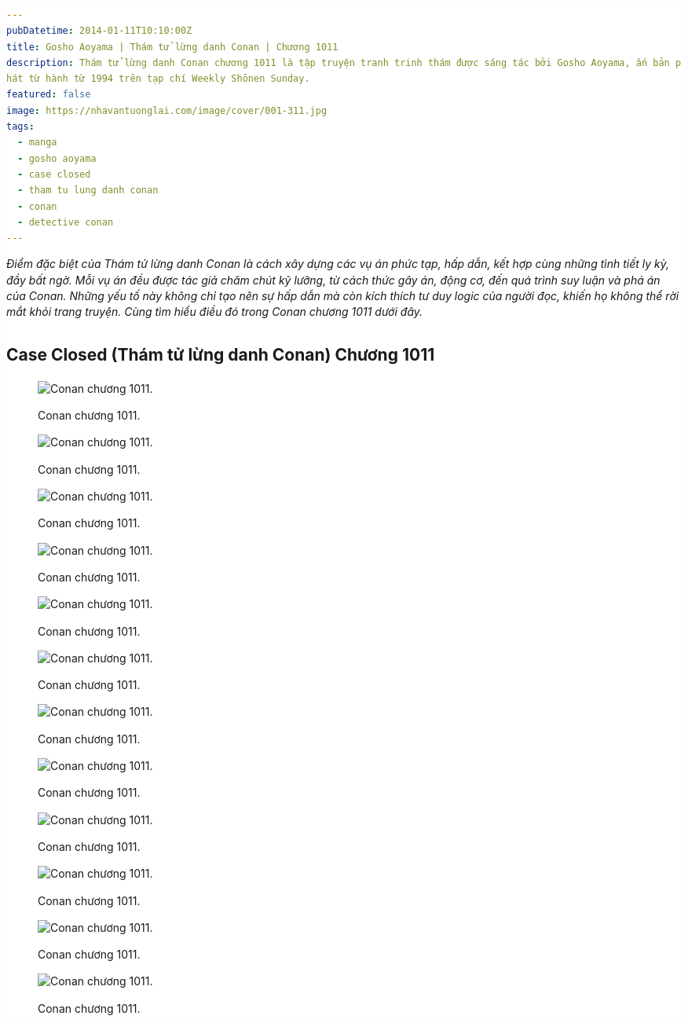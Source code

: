 ```yaml
---
pubDatetime: 2014-01-11T10:10:00Z
title: Gosho Aoyama | Thám tử lừng danh Conan | Chương 1011
description: Thám tử lừng danh Conan chương 1011 là tập truyện tranh trinh thám được sáng tác bởi Gosho Aoyama, ấn bản phát từ hành từ 1994 trên tạp chí Weekly Shōnen Sunday.
featured: false
image: https://nhavantuonglai.com/image/cover/001-311.jpg
tags:
  - manga
  - gosho aoyama
  - case closed
  - tham tu lung danh conan
  - conan
  - detective conan
---
```


_Điểm đặc biệt của Thám tử lừng danh Conan là cách xây dựng các vụ án phức tạp, hấp dẫn, kết hợp cùng những tình tiết ly kỳ, đầy bất ngờ. Mỗi vụ án đều được tác giả chăm chút kỹ lưỡng, từ cách thức gây án, động cơ, đến quá trình suy luận và phá án của Conan. Những yếu tố này không chỉ tạo nên sự hấp dẫn mà còn kích thích tư duy logic của người đọc, khiến họ không thể rời mắt khỏi trang truyện. Cùng tìm hiểu điều đó trong Conan chương 1011 dưới đây._

## Case Closed (Thám tử lừng danh Conan) Chương 1011

<figure><img src="https://nhavantuonglai.blog/manga/gosho-aoyama/case-closed/1011-01.jpg" alt="Conan chương 1011." title="Conan chương 1011." height=100% width=100%><figcaption></p>Conan chương 1011.</p></figcaption></figure>

<figure><img src="https://nhavantuonglai.blog/manga/gosho-aoyama/case-closed/1011-02.jpg" alt="Conan chương 1011." title="Conan chương 1011." height=100% width=100%><figcaption></p>Conan chương 1011.</p></figcaption></figure>

<figure><img src="https://nhavantuonglai.blog/manga/gosho-aoyama/case-closed/1011-03.jpg" alt="Conan chương 1011." title="Conan chương 1011." height=100% width=100%><figcaption></p>Conan chương 1011.</p></figcaption></figure>

<figure><img src="https://nhavantuonglai.blog/manga/gosho-aoyama/case-closed/1011-04.jpg" alt="Conan chương 1011." title="Conan chương 1011." height=100% width=100%><figcaption></p>Conan chương 1011.</p></figcaption></figure>

<figure><img src="https://nhavantuonglai.blog/manga/gosho-aoyama/case-closed/1011-05.jpg" alt="Conan chương 1011." title="Conan chương 1011." height=100% width=100%><figcaption></p>Conan chương 1011.</p></figcaption></figure>

<figure><img src="https://nhavantuonglai.blog/manga/gosho-aoyama/case-closed/1011-06.jpg" alt="Conan chương 1011." title="Conan chương 1011." height=100% width=100%><figcaption></p>Conan chương 1011.</p></figcaption></figure>

<figure><img src="https://nhavantuonglai.blog/manga/gosho-aoyama/case-closed/1011-07.jpg" alt="Conan chương 1011." title="Conan chương 1011." height=100% width=100%><figcaption></p>Conan chương 1011.</p></figcaption></figure>

<figure><img src="https://nhavantuonglai.blog/manga/gosho-aoyama/case-closed/1011-08.jpg" alt="Conan chương 1011." title="Conan chương 1011." height=100% width=100%><figcaption></p>Conan chương 1011.</p></figcaption></figure>

<figure><img src="https://nhavantuonglai.blog/manga/gosho-aoyama/case-closed/1011-09.jpg" alt="Conan chương 1011." title="Conan chương 1011." height=100% width=100%><figcaption></p>Conan chương 1011.</p></figcaption></figure>

<figure><img src="https://nhavantuonglai.blog/manga/gosho-aoyama/case-closed/1011-10.jpg" alt="Conan chương 1011." title="Conan chương 1011." height=100% width=100%><figcaption></p>Conan chương 1011.</p></figcaption></figure>

<figure><img src="https://nhavantuonglai.blog/manga/gosho-aoyama/case-closed/1011-11.jpg" alt="Conan chương 1011." title="Conan chương 1011." height=100% width=100%><figcaption></p>Conan chương 1011.</p></figcaption></figure>

<figure><img src="https://nhavantuonglai.blog/manga/gosho-aoyama/case-closed/1011-12.jpg" alt="Conan chương 1011." title="Conan chương 1011." height=100% width=100%><figcaption></p>Conan chương 1011.</p></figcaption></figure>
